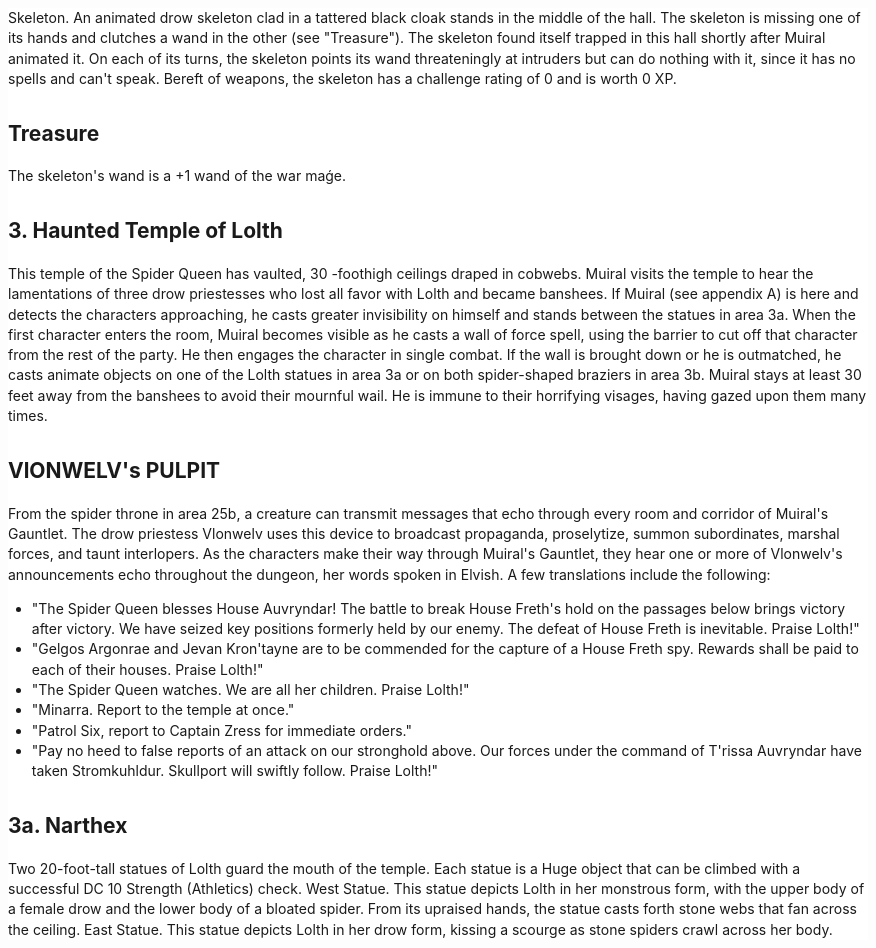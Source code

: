 
Skeleton. An animated drow skeleton clad in a tattered black cloak stands in the middle of the hall. The skeleton is missing one of its hands and clutches a wand in the other (see "Treasure").
The skeleton found itself trapped in this hall shortly after Muiral animated it. On each of its turns, the skeleton points its wand threateningly at intruders but can do nothing with it, since it has no spells and can't speak. Bereft of weapons, the skeleton has a challenge rating of 0 and is worth 0 XP.

## Treasure

The skeleton's wand is a +1 wand of the war maǵe.

## 3. Haunted Temple of Lolth

This temple of the Spider Queen has vaulted, 30 -foothigh ceilings draped in cobwebs. Muiral visits the temple to hear the lamentations of three drow priestesses who lost all favor with Lolth and became banshees.
If Muiral (see appendix A) is here and detects the characters approaching, he casts greater invisibility on himself and stands between the statues in area 3a. When the first character enters the room, Muiral becomes visible as he casts a wall of force spell, using the barrier to cut off that character from the rest of the party. He then engages the character in single combat. If the wall is brought down or he is outmatched, he casts animate objects on one of the Lolth statues in area 3a or on both spider-shaped braziers in area 3b.
Muiral stays at least 30 feet away from the banshees to avoid their mournful wail. He is immune to their horrifying visages, having gazed upon them many times.

## VlONWELV's PULPIT

From the spider throne in area 25b, a creature can transmit messages that echo through every room and corridor of Muiral's Gauntlet. The drow priestess Vlonwelv uses this device to broadcast propaganda, proselytize, summon subordinates, marshal forces, and taunt interlopers. As the characters make their way through Muiral's Gauntlet, they hear one or more of Vlonwelv's announcements echo throughout the dungeon, her words spoken in Elvish. A few translations include the following:

- "The Spider Queen blesses House Auvryndar! The battle to break House Freth's hold on the passages below brings victory after victory. We have seized key positions formerly held by our enemy. The defeat of House Freth is inevitable. Praise Lolth!"
- "Gelgos Argonrae and Jevan Kron'tayne are to be commended for the capture of a House Freth spy. Rewards shall be paid to each of their houses. Praise Lolth!"
- "The Spider Queen watches. We are all her children. Praise Lolth!"
- "Minarra. Report to the temple at once."
- "Patrol Six, report to Captain Zress for immediate orders."
- "Pay no heed to false reports of an attack on our stronghold above. Our forces under the command of T'rissa Auvryndar have taken Stromkuhldur. Skullport will swiftly follow. Praise Lolth!"


## 3a. Narthex

Two 20-foot-tall statues of Lolth guard the mouth of the temple. Each statue is a Huge object that can be climbed with a successful DC 10 Strength (Athletics) check.
West Statue. This statue depicts Lolth in her monstrous form, with the upper body of a female drow and the lower body of a bloated spider. From its upraised hands, the statue casts forth stone webs that fan across the ceiling.
East Statue. This statue depicts Lolth in her drow form, kissing a scourge as stone spiders crawl across her body.
